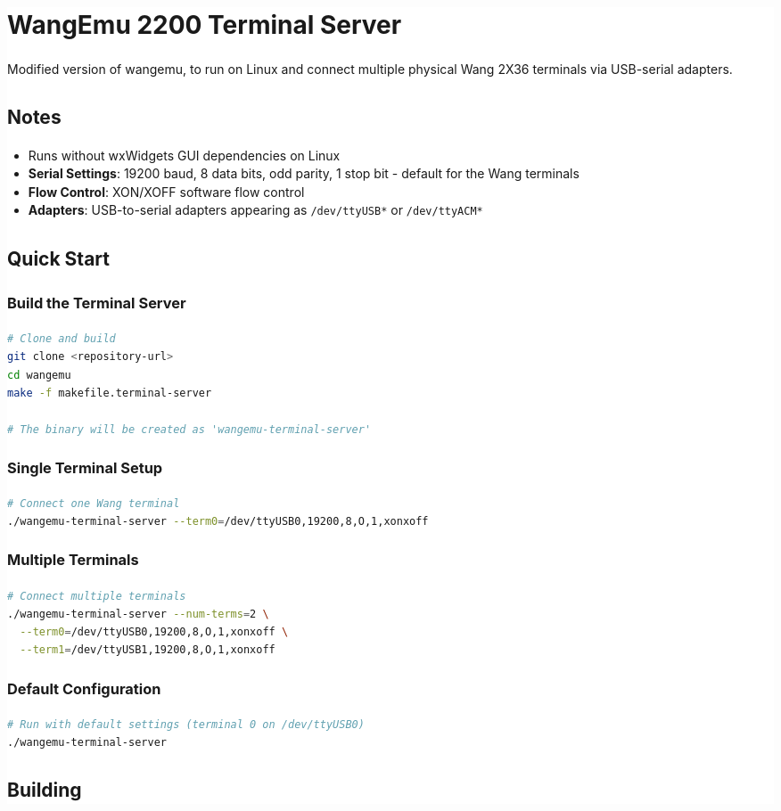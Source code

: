 # WangEmu 2200 Terminal Server

Modified version of wangemu, to run on Linux and connect multiple physical Wang 2X36 terminals via USB-serial adapters.

## Notes

- Runs without wxWidgets GUI dependencies on Linux
- **Serial Settings**: 19200 baud, 8 data bits, odd parity, 1 stop bit - default for the Wang terminals
- **Flow Control**: XON/XOFF software flow control
- **Adapters**: USB-to-serial adapters appearing as `/dev/ttyUSB*` or `/dev/ttyACM*`

## Quick Start

### Build the Terminal Server

```bash
# Clone and build
git clone <repository-url>
cd wangemu
make -f makefile.terminal-server

# The binary will be created as 'wangemu-terminal-server'
```

### Single Terminal Setup

```bash
# Connect one Wang terminal
./wangemu-terminal-server --term0=/dev/ttyUSB0,19200,8,O,1,xonxoff
```

### Multiple Terminals

```bash
# Connect multiple terminals
./wangemu-terminal-server --num-terms=2 \
  --term0=/dev/ttyUSB0,19200,8,O,1,xonxoff \
  --term1=/dev/ttyUSB1,19200,8,O,1,xonxoff
```

### Default Configuration

```bash
# Run with default settings (terminal 0 on /dev/ttyUSB0)
./wangemu-terminal-server
```

## Building

